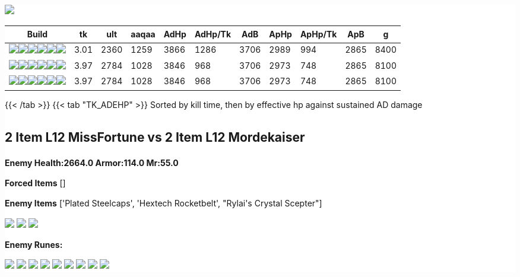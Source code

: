 ![](/StatMods/StatModsArmorIcon.png)





 Build |tk|ult|aaqaa|AdHp|AdHp/Tk|AdB|ApHp|ApHp/Tk|ApB|g
-|-|-|-|-|-|-|-|-|-|-
![](/item/223153.png)![](/item/226691.png)![](/item/1001.png)![](/item/1055.png)![](/item/1038.png)![](/item/1036.png)|3.01|2360|1259|3866|1286|3706|2989|994|2865|8400
![](/item/223036.png)![](/item/6691.png)![](/item/1001.png)![](/item/1053.png)![](/item/1055.png)![](/item/1036.png)|3.97|2784|1028|3846|968|3706|2973|748|2865|8100
![](/item/3036.png)![](/item/6691.png)![](/item/1001.png)![](/item/1053.png)![](/item/1055.png)![](/item/1036.png)|3.97|2784|1028|3846|968|3706|2973|748|2865|8100
{{< /tab >}}
{{< tab "TK_ADEHP" >}}
Sorted by kill time, then by effective hp against sustained AD damage
## 2 Item L12 MissFortune vs 2 Item L12 Mordekaiser

**Enemy Health:2664.0 Armor:114.0 Mr:55.0**


**Forced Items** []








**Enemy Items** ['Plated Steelcaps', 'Hextech Rocketbelt', "Rylai's Crystal Scepter"]





![](/item/223047.png)
![](/item/223152.png)
![](/item/223116.png)



**Enemy Runes:**





![](/Styles/Precision/Conqueror/Conqueror.png)
![](/Styles/Precision/Triumph.png)
![](/Styles/Precision/LegendTenacity/LegendTenacity.png)
![](/Styles/Sorcery/LastStand/LastStand.png)
![](/Styles/Resolve/Conditioning/Conditioning.png)
![](/Styles/Resolve/Revitalize/Revitalize.png)
![](/StatMods/StatModsAdaptiveForceIcon.png)
![](/StatMods/StatModsAdaptiveForceIcon.png)
![](/StatMods/StatModsArmorIcon.png)

